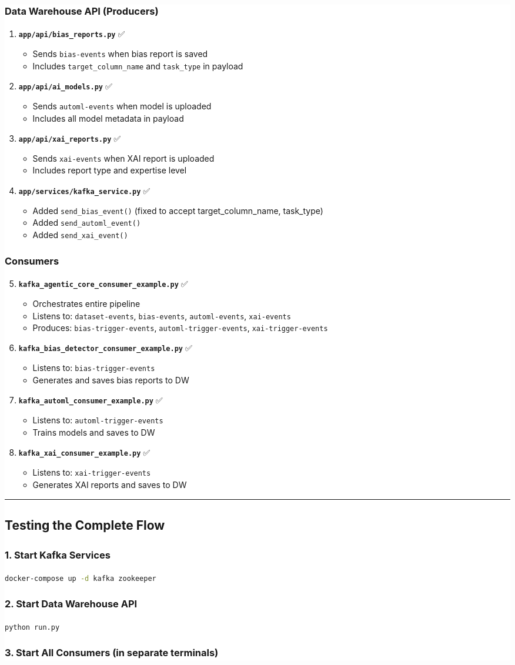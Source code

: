 ### Data Warehouse API (Producers)

1. **`app/api/bias_reports.py`** ✅
   - Sends `bias-events` when bias report is saved
   - Includes `target_column_name` and `task_type` in payload

2. **`app/api/ai_models.py`** ✅
   - Sends `automl-events` when model is uploaded
   - Includes all model metadata in payload

3. **`app/api/xai_reports.py`** ✅
   - Sends `xai-events` when XAI report is uploaded
   - Includes report type and expertise level

4. **`app/services/kafka_service.py`** ✅
   - Added `send_bias_event()` (fixed to accept target_column_name, task_type)
   - Added `send_automl_event()`
   - Added `send_xai_event()`

### Consumers

5. **`kafka_agentic_core_consumer_example.py`** ✅
   - Orchestrates entire pipeline
   - Listens to: `dataset-events`, `bias-events`, `automl-events`, `xai-events`
   - Produces: `bias-trigger-events`, `automl-trigger-events`, `xai-trigger-events`

6. **`kafka_bias_detector_consumer_example.py`** ✅
   - Listens to: `bias-trigger-events`
   - Generates and saves bias reports to DW

7. **`kafka_automl_consumer_example.py`** ✅
   - Listens to: `automl-trigger-events`
   - Trains models and saves to DW

8. **`kafka_xai_consumer_example.py`** ✅
   - Listens to: `xai-trigger-events`
   - Generates XAI reports and saves to DW

---

## Testing the Complete Flow

### 1. Start Kafka Services

```bash
docker-compose up -d kafka zookeeper
```

### 2. Start Data Warehouse API

```bash
python run.py
```

### 3. Start All Consumers (in separate terminals)
